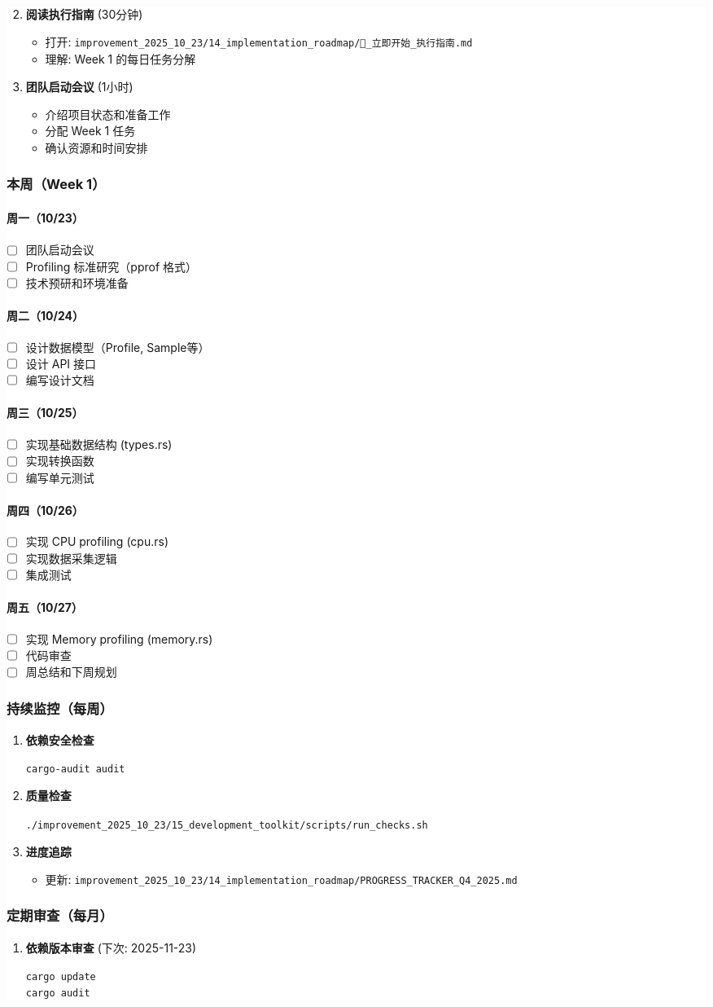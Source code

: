 2. **阅读执行指南** (30分钟)
   - 打开: `improvement_2025_10_23/14_implementation_roadmap/🚀_立即开始_执行指南.md`
   - 理解: Week 1 的每日任务分解

3. **团队启动会议** (1小时)
   - 介绍项目状态和准备工作
   - 分配 Week 1 任务
   - 确认资源和时间安排

### 本周（Week 1）

#### 周一（10/23）
- [ ] 团队启动会议
- [ ] Profiling 标准研究（pprof 格式）
- [ ] 技术预研和环境准备

#### 周二（10/24）
- [ ] 设计数据模型（Profile, Sample等）
- [ ] 设计 API 接口
- [ ] 编写设计文档

#### 周三（10/25）
- [ ] 实现基础数据结构 (types.rs)
- [ ] 实现转换函数
- [ ] 编写单元测试

#### 周四（10/26）
- [ ] 实现 CPU profiling (cpu.rs)
- [ ] 实现数据采集逻辑
- [ ] 集成测试

#### 周五（10/27）
- [ ] 实现 Memory profiling (memory.rs)
- [ ] 代码审查
- [ ] 周总结和下周规划

### 持续监控（每周）

1. **依赖安全检查**
   ```bash
   cargo-audit audit
   ```

2. **质量检查**
   ```bash
   ./improvement_2025_10_23/15_development_toolkit/scripts/run_checks.sh
   ```

3. **进度追踪**
   - 更新: `improvement_2025_10_23/14_implementation_roadmap/PROGRESS_TRACKER_Q4_2025.md`

### 定期审查（每月）

1. **依赖版本审查** (下次: 2025-11-23)
   ```bash
   cargo update
   cargo audit
   ```
